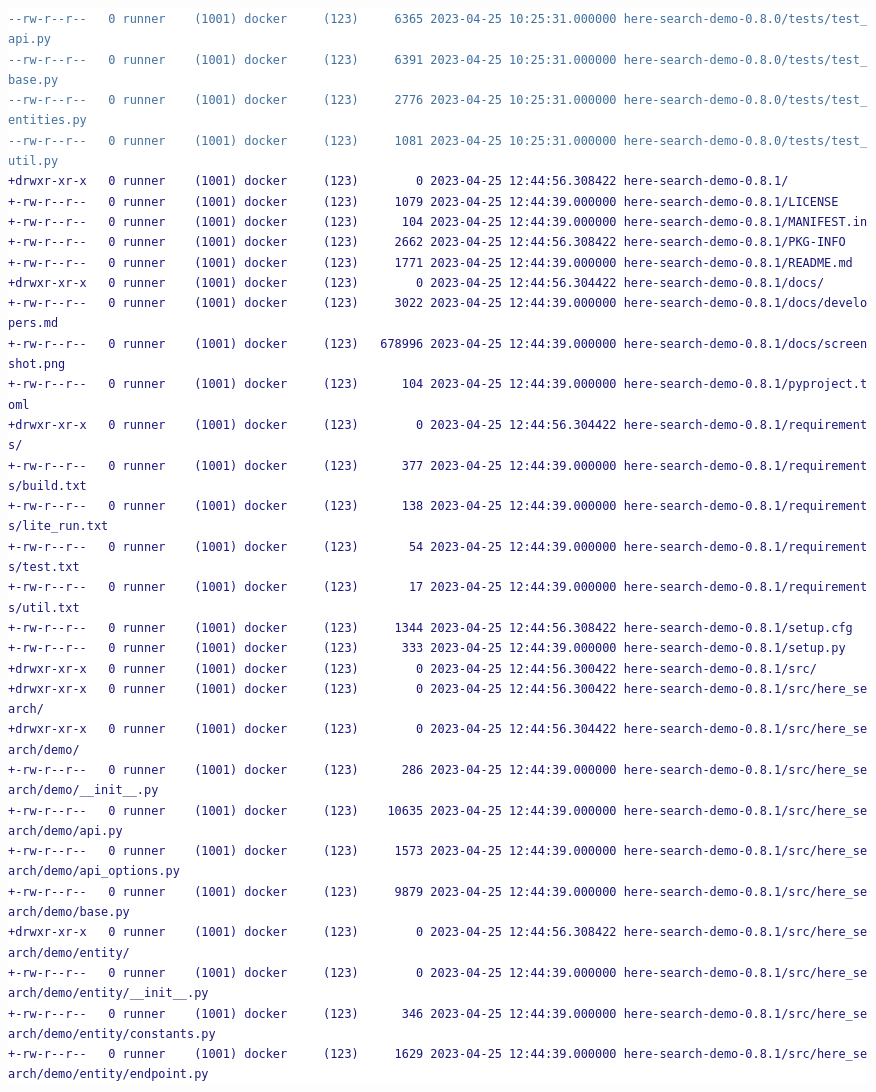 ```diff
--rw-r--r--   0 runner    (1001) docker     (123)     6365 2023-04-25 10:25:31.000000 here-search-demo-0.8.0/tests/test_api.py
--rw-r--r--   0 runner    (1001) docker     (123)     6391 2023-04-25 10:25:31.000000 here-search-demo-0.8.0/tests/test_base.py
--rw-r--r--   0 runner    (1001) docker     (123)     2776 2023-04-25 10:25:31.000000 here-search-demo-0.8.0/tests/test_entities.py
--rw-r--r--   0 runner    (1001) docker     (123)     1081 2023-04-25 10:25:31.000000 here-search-demo-0.8.0/tests/test_util.py
+drwxr-xr-x   0 runner    (1001) docker     (123)        0 2023-04-25 12:44:56.308422 here-search-demo-0.8.1/
+-rw-r--r--   0 runner    (1001) docker     (123)     1079 2023-04-25 12:44:39.000000 here-search-demo-0.8.1/LICENSE
+-rw-r--r--   0 runner    (1001) docker     (123)      104 2023-04-25 12:44:39.000000 here-search-demo-0.8.1/MANIFEST.in
+-rw-r--r--   0 runner    (1001) docker     (123)     2662 2023-04-25 12:44:56.308422 here-search-demo-0.8.1/PKG-INFO
+-rw-r--r--   0 runner    (1001) docker     (123)     1771 2023-04-25 12:44:39.000000 here-search-demo-0.8.1/README.md
+drwxr-xr-x   0 runner    (1001) docker     (123)        0 2023-04-25 12:44:56.304422 here-search-demo-0.8.1/docs/
+-rw-r--r--   0 runner    (1001) docker     (123)     3022 2023-04-25 12:44:39.000000 here-search-demo-0.8.1/docs/developers.md
+-rw-r--r--   0 runner    (1001) docker     (123)   678996 2023-04-25 12:44:39.000000 here-search-demo-0.8.1/docs/screenshot.png
+-rw-r--r--   0 runner    (1001) docker     (123)      104 2023-04-25 12:44:39.000000 here-search-demo-0.8.1/pyproject.toml
+drwxr-xr-x   0 runner    (1001) docker     (123)        0 2023-04-25 12:44:56.304422 here-search-demo-0.8.1/requirements/
+-rw-r--r--   0 runner    (1001) docker     (123)      377 2023-04-25 12:44:39.000000 here-search-demo-0.8.1/requirements/build.txt
+-rw-r--r--   0 runner    (1001) docker     (123)      138 2023-04-25 12:44:39.000000 here-search-demo-0.8.1/requirements/lite_run.txt
+-rw-r--r--   0 runner    (1001) docker     (123)       54 2023-04-25 12:44:39.000000 here-search-demo-0.8.1/requirements/test.txt
+-rw-r--r--   0 runner    (1001) docker     (123)       17 2023-04-25 12:44:39.000000 here-search-demo-0.8.1/requirements/util.txt
+-rw-r--r--   0 runner    (1001) docker     (123)     1344 2023-04-25 12:44:56.308422 here-search-demo-0.8.1/setup.cfg
+-rw-r--r--   0 runner    (1001) docker     (123)      333 2023-04-25 12:44:39.000000 here-search-demo-0.8.1/setup.py
+drwxr-xr-x   0 runner    (1001) docker     (123)        0 2023-04-25 12:44:56.300422 here-search-demo-0.8.1/src/
+drwxr-xr-x   0 runner    (1001) docker     (123)        0 2023-04-25 12:44:56.300422 here-search-demo-0.8.1/src/here_search/
+drwxr-xr-x   0 runner    (1001) docker     (123)        0 2023-04-25 12:44:56.304422 here-search-demo-0.8.1/src/here_search/demo/
+-rw-r--r--   0 runner    (1001) docker     (123)      286 2023-04-25 12:44:39.000000 here-search-demo-0.8.1/src/here_search/demo/__init__.py
+-rw-r--r--   0 runner    (1001) docker     (123)    10635 2023-04-25 12:44:39.000000 here-search-demo-0.8.1/src/here_search/demo/api.py
+-rw-r--r--   0 runner    (1001) docker     (123)     1573 2023-04-25 12:44:39.000000 here-search-demo-0.8.1/src/here_search/demo/api_options.py
+-rw-r--r--   0 runner    (1001) docker     (123)     9879 2023-04-25 12:44:39.000000 here-search-demo-0.8.1/src/here_search/demo/base.py
+drwxr-xr-x   0 runner    (1001) docker     (123)        0 2023-04-25 12:44:56.308422 here-search-demo-0.8.1/src/here_search/demo/entity/
+-rw-r--r--   0 runner    (1001) docker     (123)        0 2023-04-25 12:44:39.000000 here-search-demo-0.8.1/src/here_search/demo/entity/__init__.py
+-rw-r--r--   0 runner    (1001) docker     (123)      346 2023-04-25 12:44:39.000000 here-search-demo-0.8.1/src/here_search/demo/entity/constants.py
+-rw-r--r--   0 runner    (1001) docker     (123)     1629 2023-04-25 12:44:39.000000 here-search-demo-0.8.1/src/here_search/demo/entity/endpoint.py
```